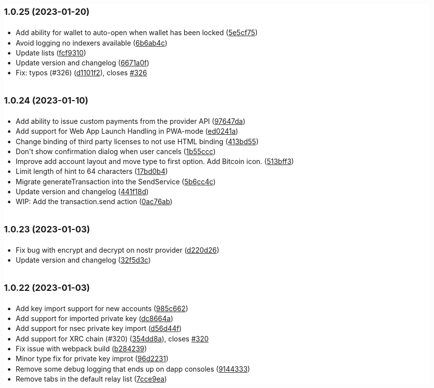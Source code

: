 ## <small>1.0.25 (2023-01-20)</small>

* Add ability for wallet to auto-open when wallet has been locked ([5e5cf75](https://github.com/block-core/blockcore-wallet/commit/5e5cf75))
* Avoid logging no indexers available ([6b6ab4c](https://github.com/block-core/blockcore-wallet/commit/6b6ab4c))
* Update lists ([fcf9310](https://github.com/block-core/blockcore-wallet/commit/fcf9310))
* Update version and changelog ([6671a0f](https://github.com/block-core/blockcore-wallet/commit/6671a0f))
* Fix: typos (#326) ([d1101f2](https://github.com/block-core/blockcore-wallet/commit/d1101f2)), closes [#326](https://github.com/block-core/blockcore-wallet/issues/326)



## <small>1.0.24 (2023-01-10)</small>

* Add ability to issue custom payments from the provider API ([97647da](https://github.com/block-core/blockcore-wallet/commit/97647da))
* Add support for Web App Launch Handling in PWA-mode ([ed0241a](https://github.com/block-core/blockcore-wallet/commit/ed0241a))
* Change binding of third party licenses to not use HTML binding ([413bd55](https://github.com/block-core/blockcore-wallet/commit/413bd55))
* Don't show confirmation dialog when user cancels ([1b55ccc](https://github.com/block-core/blockcore-wallet/commit/1b55ccc))
* Improve add account layout and move type to first option. Add Bitcoin icon. ([513bff3](https://github.com/block-core/blockcore-wallet/commit/513bff3))
* Limit length of hint to 64 characters ([17bd0b4](https://github.com/block-core/blockcore-wallet/commit/17bd0b4))
* Migrate generateTransaction into the SendService ([5b6cc4c](https://github.com/block-core/blockcore-wallet/commit/5b6cc4c))
* Update version and changelog ([441f18d](https://github.com/block-core/blockcore-wallet/commit/441f18d))
* WIP: Add the transaction.send action ([0ac76ab](https://github.com/block-core/blockcore-wallet/commit/0ac76ab))



## <small>1.0.23 (2023-01-03)</small>

* Fix bug with encrypt and decrypt on nostr provider ([d220d26](https://github.com/block-core/blockcore-wallet/commit/d220d26))
* Update version and changelog ([32f5d3c](https://github.com/block-core/blockcore-wallet/commit/32f5d3c))



## <small>1.0.22 (2023-01-03)</small>

* Add key import support for new accounts ([985c662](https://github.com/block-core/blockcore-wallet/commit/985c662))
* Add support for imported private key ([dc8664a](https://github.com/block-core/blockcore-wallet/commit/dc8664a))
* Add support for nsec private key import ([d56d44f](https://github.com/block-core/blockcore-wallet/commit/d56d44f))
* Add support for XRC chain (#320) ([354dd8a](https://github.com/block-core/blockcore-wallet/commit/354dd8a)), closes [#320](https://github.com/block-core/blockcore-wallet/issues/320)
* Fix issue with webpack build ([b284239](https://github.com/block-core/blockcore-wallet/commit/b284239))
* Minor type fix for private key improt ([96d2231](https://github.com/block-core/blockcore-wallet/commit/96d2231))
* Remove some debug logging that ends up on dapp consoles ([9144333](https://github.com/block-core/blockcore-wallet/commit/9144333))
* Remove tabs in the default relay list ([7cce9ea](https://github.com/block-core/blockcore-wallet/commit/7cce9ea))